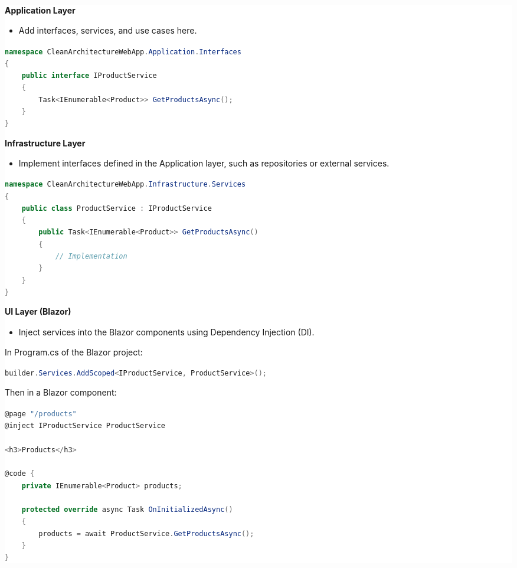 
__Application Layer__
- Add interfaces, services, and use cases here.

```csharp
namespace CleanArchitectureWebApp.Application.Interfaces
{
    public interface IProductService
    {
        Task<IEnumerable<Product>> GetProductsAsync();
    }
}
```

__Infrastructure Layer__
- Implement interfaces defined in the Application layer, such as repositories or external services.

```csharp
namespace CleanArchitectureWebApp.Infrastructure.Services
{
    public class ProductService : IProductService
    {
        public Task<IEnumerable<Product>> GetProductsAsync()
        {
            // Implementation
        }
    }
}
```

__UI Layer (Blazor)__
- Inject services into the Blazor components using Dependency Injection (DI).

In Program.cs of the Blazor project:

```csharp
builder.Services.AddScoped<IProductService, ProductService>();
```

Then in a Blazor component:

```csharp
@page "/products"
@inject IProductService ProductService

<h3>Products</h3>

@code {
    private IEnumerable<Product> products;

    protected override async Task OnInitializedAsync()
    {
        products = await ProductService.GetProductsAsync();
    }
}
```
